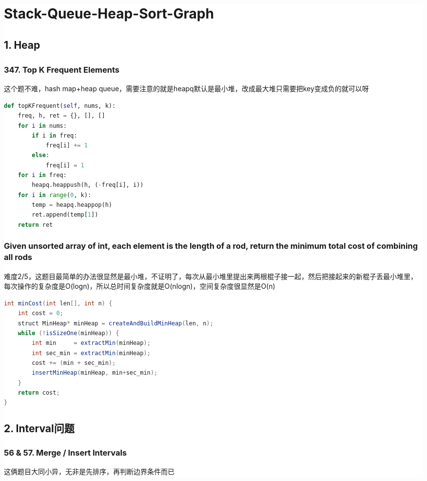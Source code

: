 # Stack-Queue-Heap-Sort-Graph

## 1. Heap

### 347. Top K Frequent Elements

这个题不难，hash map+heap queue，需要注意的就是heapq默认是最小堆，改成最大堆只需要把key变成负的就可以呀

```py
def topKFrequent(self, nums, k):
    freq, h, ret = {}, [], []
    for i in nums:
        if i in freq:
            freq[i] += 1
        else:
            freq[i] = 1
    for i in freq:
        heapq.heappush(h, (-freq[i], i))
    for i in range(0, k):
        temp = heapq.heappop(h)
        ret.append(temp[1])
    return ret
```

### Given unsorted array of int, each element is the length of a rod, return the minimum total cost of combining all rods

难度2/5，这题目最简单的办法很显然是最小堆，不证明了，每次从最小堆里提出来两根棍子接一起，然后把接起来的新棍子丢最小堆里，每次操作的复杂度是O(logn)，所以总时间复杂度就是O(nlogn)，空间复杂度很显然是O(n)

```java
int minCost(int len[], int n) {
    int cost = 0;
    struct MinHeap* minHeap = createAndBuildMinHeap(len, n);
    while (!isSizeOne(minHeap)) {
        int min     = extractMin(minHeap);
        int sec_min = extractMin(minHeap);
        cost += (min + sec_min);
        insertMinHeap(minHeap, min+sec_min);
    }
    return cost;
}
```

## 2. Interval问题

### 56 & 57. Merge / Insert Intervals

这俩题目大同小异，无非是先排序，再判断边界条件而已
